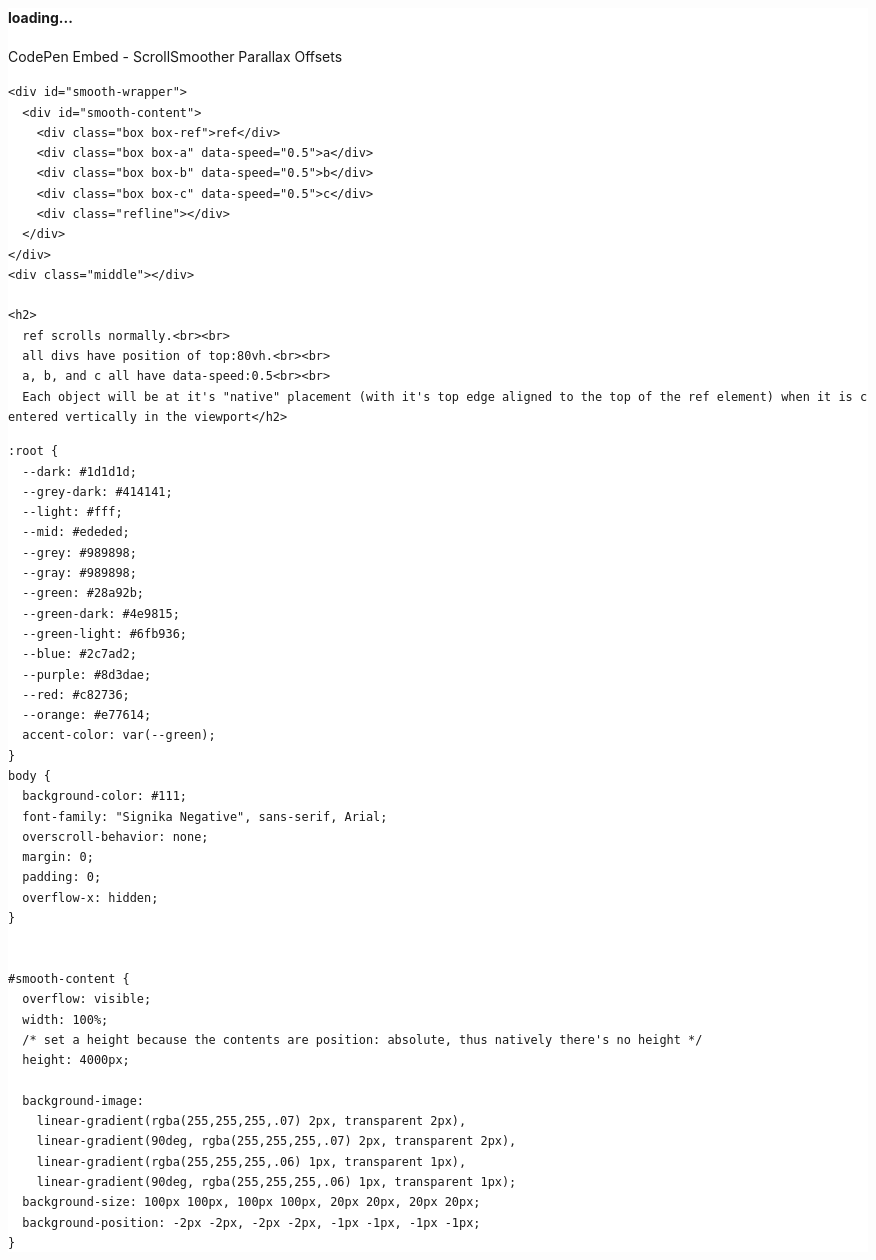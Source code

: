 #### loading...

  CodePen Embed - ScrollSmoother Parallax Offsets  

```
<div id="smooth-wrapper">
  <div id="smooth-content">
    <div class="box box-ref">ref</div>
    <div class="box box-a" data-speed="0.5">a</div>
    <div class="box box-b" data-speed="0.5">b</div>
    <div class="box box-c" data-speed="0.5">c</div>
    <div class="refline"></div>
  </div>
</div>
<div class="middle"></div>

<h2>
  ref scrolls normally.<br><br>
  all divs have position of top:80vh.<br><br>
  a, b, and c all have data-speed:0.5<br><br>
  Each object will be at it's "native" placement (with it's top edge aligned to the top of the ref element) when it is centered vertically in the viewport</h2>
```

```
:root {
  --dark: #1d1d1d;
  --grey-dark: #414141;
  --light: #fff;
  --mid: #ededed;
  --grey: #989898;
  --gray: #989898;
  --green: #28a92b;
  --green-dark: #4e9815;
  --green-light: #6fb936;
  --blue: #2c7ad2;
  --purple: #8d3dae;
  --red: #c82736;
  --orange: #e77614;
  accent-color: var(--green);
}
body {
  background-color: #111;
  font-family: "Signika Negative", sans-serif, Arial;
  overscroll-behavior: none;
  margin: 0;
  padding: 0;
  overflow-x: hidden;
}


#smooth-content {
  overflow: visible;
  width: 100%;
  /* set a height because the contents are position: absolute, thus natively there's no height */
  height: 4000px;

  background-image:
    linear-gradient(rgba(255,255,255,.07) 2px, transparent 2px),
    linear-gradient(90deg, rgba(255,255,255,.07) 2px, transparent 2px),
    linear-gradient(rgba(255,255,255,.06) 1px, transparent 1px),
    linear-gradient(90deg, rgba(255,255,255,.06) 1px, transparent 1px);
  background-size: 100px 100px, 100px 100px, 20px 20px, 20px 20px;
  background-position: -2px -2px, -2px -2px, -1px -1px, -1px -1px;
}
```